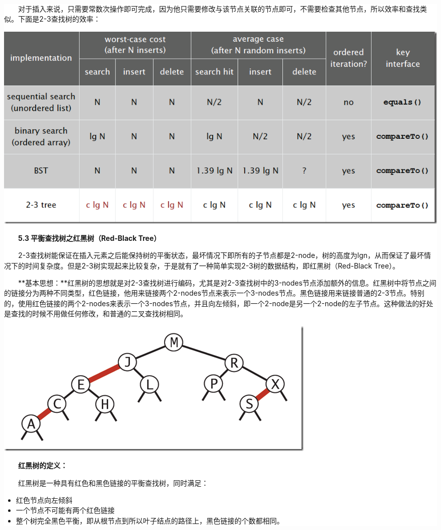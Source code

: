 　　对于插入来说，只需要常数次操作即可完成，因为他只需要修改与该节点关联的节点即可，不需要检查其他节点，所以效率和查找类似。下面是2-3查找树的效率：

![image](/algorithms/other_algo/img/252249104513019.png)

　　**5.3 平衡查找树之红黑树（Red-Black Tree）**

　　2-3查找树能保证在插入元素之后能保持树的平衡状态，最坏情况下即所有的子节点都是2-node，树的高度为lgn，从而保证了最坏情况下的时间复杂度。但是2-3树实现起来比较复杂，于是就有了一种简单实现2-3树的数据结构，即红黑树（Red-Black Tree）。

　　**基本思想：**红黑树的思想就是对2-3查找树进行编码，尤其是对2-3查找树中的3-nodes节点添加额外的信息。红黑树中将节点之间的链接分为两种不同类型，红色链接，他用来链接两个2-nodes节点来表示一个3-nodes节点。黑色链接用来链接普通的2-3节点。特别的，使用红色链接的两个2-nodes来表示一个3-nodes节点，并且向左倾斜，即一个2-node是另一个2-node的左子节点。这种做法的好处是查找的时候不用做任何修改，和普通的二叉查找树相同。

![image](/algorithms/other_algo/img/270024368439888.png)

　　**红黑树的定义：**

　　红黑树是一种具有红色和黑色链接的平衡查找树，同时满足：

* 红色节点向左倾斜
* 一个节点不可能有两个红色链接
* 整个树完全黑色平衡，即从根节点到所以叶子结点的路径上，黑色链接的个数都相同。
